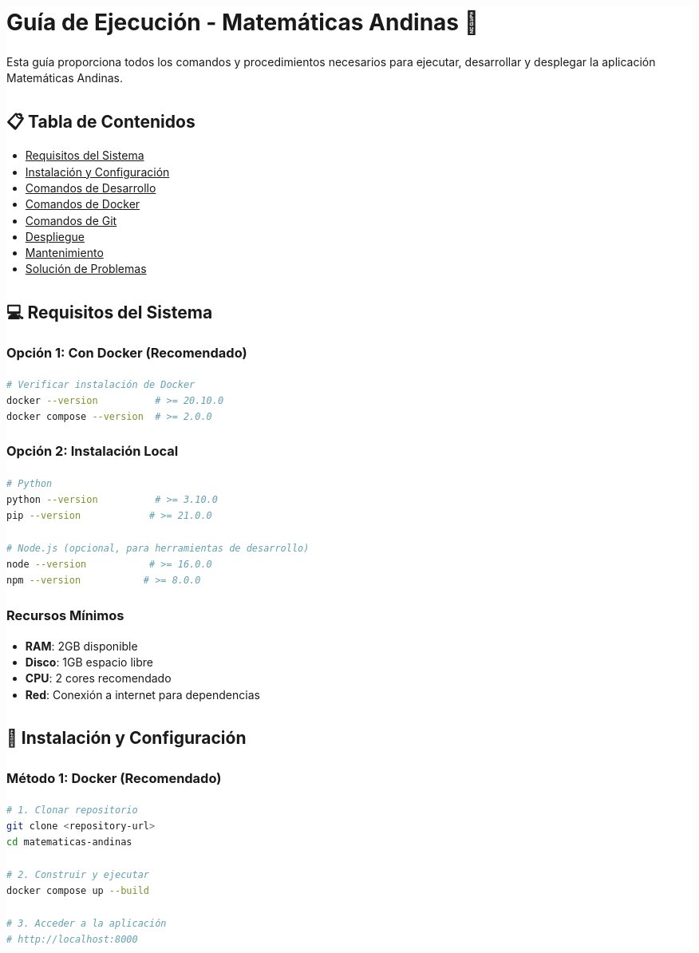 # Guía de Ejecución - Matemáticas Andinas 🚀

Esta guía proporciona todos los comandos y procedimientos necesarios para ejecutar, desarrollar y desplegar la aplicación Matemáticas Andinas.

## 📋 Tabla de Contenidos

- [Requisitos del Sistema](#requisitos-del-sistema)
- [Instalación y Configuración](#instalación-y-configuración)
- [Comandos de Desarrollo](#comandos-de-desarrollo)
- [Comandos de Docker](#comandos-de-docker)
- [Comandos de Git](#comandos-de-git)
- [Despliegue](#despliegue)
- [Mantenimiento](#mantenimiento)
- [Solución de Problemas](#solución-de-problemas)

## 💻 Requisitos del Sistema

### Opción 1: Con Docker (Recomendado)
```bash
# Verificar instalación de Docker
docker --version          # >= 20.10.0
docker compose --version  # >= 2.0.0
```

### Opción 2: Instalación Local
```bash
# Python
python --version          # >= 3.10.0
pip --version            # >= 21.0.0

# Node.js (opcional, para herramientas de desarrollo)
node --version           # >= 16.0.0
npm --version           # >= 8.0.0
```

### Recursos Mínimos
- **RAM**: 2GB disponible
- **Disco**: 1GB espacio libre
- **CPU**: 2 cores recomendado
- **Red**: Conexión a internet para dependencias

## 🔧 Instalación y Configuración

### Método 1: Docker (Recomendado)

```bash
# 1. Clonar repositorio
git clone <repository-url>
cd matematicas-andinas

# 2. Construir y ejecutar
docker compose up --build

# 3. Acceder a la aplicación
# http://localhost:8000
```
